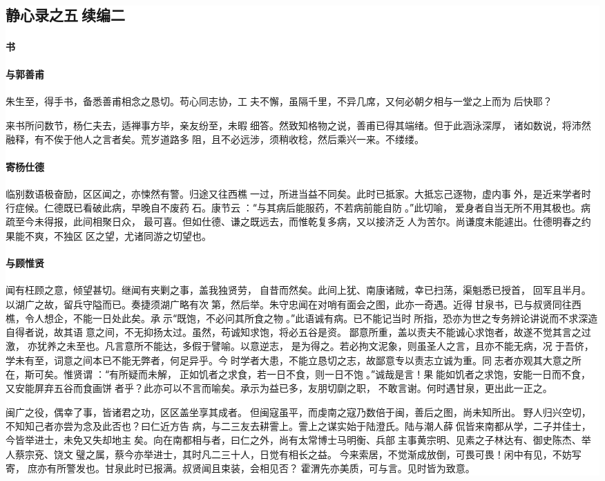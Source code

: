## 静心录之五 续编二
#### 书


#### 与郭善甫
 
 朱生至，得手书，备悉善甫相念之恳切。苟心同志协，工
夫不懈，虽隔千里，不异几席，又何必朝夕相与一堂之上而为
后快耶？
 
 来书所问数节，杨仁夫去，适禅事方毕，亲友纷至，未暇
细答。然致知格物之说，善甫已得其端绪。但于此涵泳深厚，
诸如数说，将沛然融释，有不俟于他人之言者矣。荒岁道路多
阻，且不必远涉，须稍收稔，然后乘兴一来。不缕缕。



#### 寄杨仕德
 
 临别数语极奋励，区区闻之，亦悚然有警。归途又往西樵
一过，所进当益不同矣。此时已抵家。大抵忘己逐物，虚内事
外，是近来学者时行症候。仁德既已看破此病，早晚自不废药
石。康节云 ：“与其病后能服药，不若病前能自防 。”此切喻，
爱身者自当无所不用其极也。病疏至今未得报，此间相聚日众，
最可喜。但如仕德、谦之既远去，而惟乾复多病，又以接济乏
人为苦尔。尚谦度未能遽出。仕德明春之约果能不爽，不独区
区之望，尤诸同游之切望也。




#### 与顾惟贤
 
 闻有枉顾之意，倾望甚切。继闻有夹剿之事，盖我独贤劳，
自昔而然矣。此间上犹、南康诸贼，幸已扫荡，渠魁悉已授首，
回军且半月。以湖广之故，留兵守隘而已。奏捷须湖广略有次
第，然后举。朱守忠闻在对哨有面会之图，此亦一奇遇。近得
甘泉书，已与叔贤同往西樵，令人想企，不能一日处此矣。承
示“既饱，不必问其所食之物 。”此语诚有病。已不能记当时
所指，恐亦为世之专务辨论讲说而不求深造自得者说，故其语
意之间，不无抑扬太过。虽然，苟诚知求饱，将必五谷是资。
鄙意所重，盖以责夫不能诚心求饱者，故遂不觉其言之过激，
亦犹养之未至也。凡言意所不能达，多假于譬喻。以意逆志，
是为得之。若必拘文泥象，则虽圣人之言，且亦不能无病，况
于吾侪，学未有至，词意之间本已不能无弊者，何足异乎。今
时学者大患，不能立恳切之志，故鄙意专以责志立诚为重。同
志者亦观其大意之所在，斯可矣。惟贤谓 ：“有所疑而未解，
正如饥者之求食，若一日不食，则一日不饱 。”诚哉是言！果
能如饥者之求饱，安能一日而不食，又安能屏弃五谷而食画饼
者乎？此亦可以不言而喻矣。承示为益已多，友朋切劘之职，
不敢言谢。何时遇甘泉，更出此一正之。
 
 闽广之役，偶幸了事，皆诸君之功，区区盖坐享其成者。
但闽寇虽平，而虔南之寇乃数倍于闽，善后之图，尚未知所出。
野人归兴空切，不知知己者亦尝为念及此否也？曰仁近方告
病，与二三友去耕霅上。霅上之谋实始于陆澄氏。陆与潮人薛
侃皆来南都从学，二子并佳士，今皆举进士，未免又失却地主
矣。向在南都相与者，曰仁之外，尚有太常博士马明衡、兵部
主事黄宗明、见素之子林达有、御史陈杰、举人蔡宗兗、饶文
璧之属，蔡今亦举进士，其时凡二三十人，日觉有相长之益。
今来索居，不觉渐成放倒，可畏可畏！闲中有见，不妨写寄，
庶亦有所警发也。甘泉此时已报满。叔贤闻且束装，会相见否？
霍渭先亦美质，可与言。见时皆为致意。
 